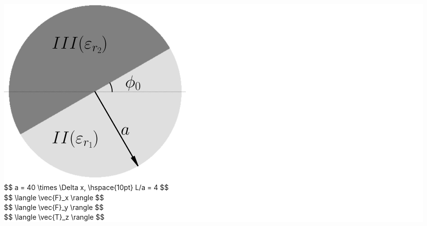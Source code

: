   <img src="/figures/Janus/janus.png" alt="Image 2" class="w-full h-auto">
</figure>
</v-drag>

<v-drag pos="624,24,169,_">
<div v-click="2"  class="text-3 text-left">
$$
a = 40 \times \Delta x,  \hspace{10pt} L/a = 4
$$
</div>
</v-drag>



<v-drag pos="140,286,53,_">
<div v-click="1"  class="text-3 text-left">
$$
\langle \vec{F}_x \rangle
$$
</div>
</v-drag>

<v-drag pos="376,274,53,_">
<div v-click="1"  class="text-3 text-left">
$$
\langle \vec{F}_y \rangle
$$
</div>
</v-drag>

<v-drag pos="757,289,53,_">
<div v-click="1"  class="text-3 text-left">
$$
\langle \vec{T}_z \rangle
$$
</div>
</v-drag>
